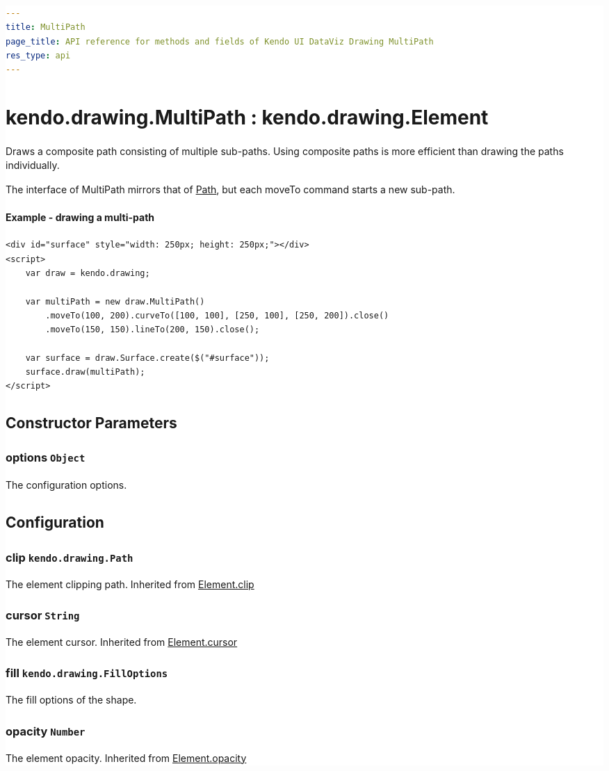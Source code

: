 ```yaml
---
title: MultiPath
page_title: API reference for methods and fields of Kendo UI DataViz Drawing MultiPath
res_type: api
---
```


# kendo.drawing.MultiPath : kendo.drawing.Element

Draws a composite path consisting of multiple sub-paths.
Using composite paths is more efficient than drawing the paths individually.

The interface of MultiPath mirrors that of [Path](path),
but each moveTo command starts a new sub-path.

#### Example - drawing a multi-path

    <div id="surface" style="width: 250px; height: 250px;"></div>
    <script>
        var draw = kendo.drawing;

        var multiPath = new draw.MultiPath()
            .moveTo(100, 200).curveTo([100, 100], [250, 100], [250, 200]).close()
            .moveTo(150, 150).lineTo(200, 150).close();

        var surface = draw.Surface.create($("#surface"));
        surface.draw(multiPath);
    </script>

## Constructor Parameters

### options `Object`
The configuration options.

## Configuration

### clip `kendo.drawing.Path`
The element clipping path.
Inherited from [Element.clip](/api/javascript/drawing/element#configuration-clip)

### cursor `String`
The element cursor.
Inherited from [Element.cursor](/api/javascript/drawing/element#configuration-cursor)

### fill `kendo.drawing.FillOptions`
The fill options of the shape.

### opacity `Number`
The element opacity.
Inherited from [Element.opacity](/api/javascript/drawing/element#configuration-opacity)
